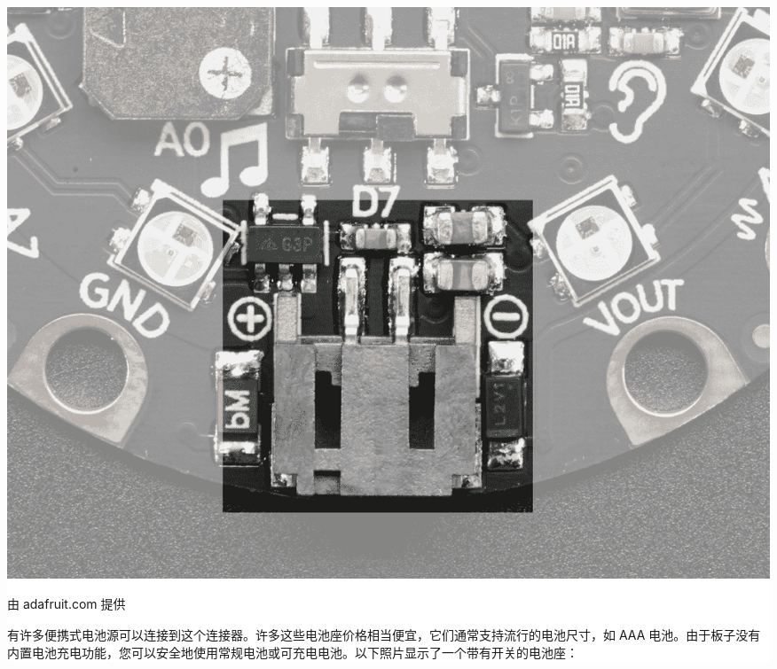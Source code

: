![](img/1718da72-4ee5-42a7-96c1-0a2f95daa7ae.png)

由 adafruit.com 提供

有许多便携式电池源可以连接到这个连接器。许多这些电池座价格相当便宜，它们通常支持流行的电池尺寸，如 AAA 电池。由于板子没有内置电池充电功能，您可以安全地使用常规电池或可充电电池。以下照片显示了一个带有开关的电池座：
